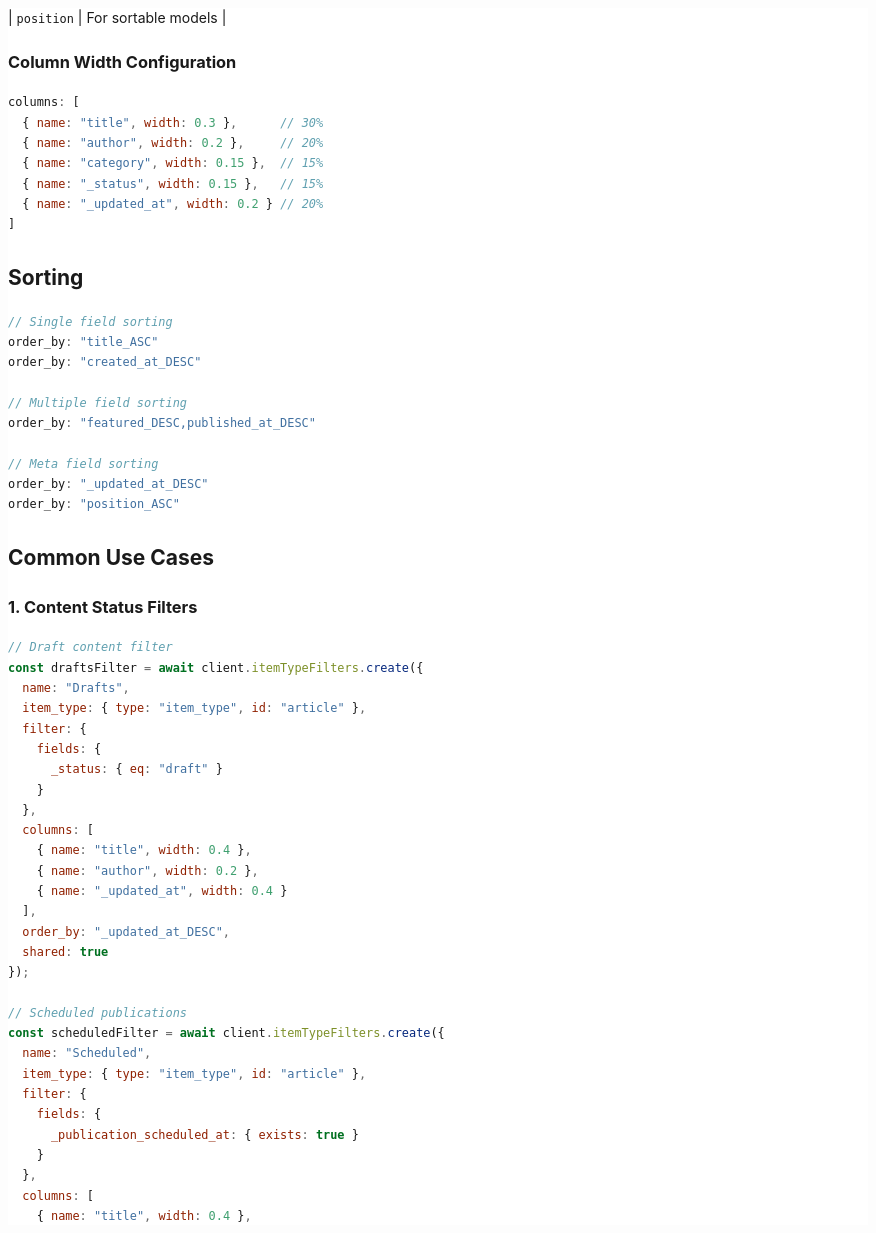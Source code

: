 | `position` | For sortable models |

### Column Width Configuration

```javascript
columns: [
  { name: "title", width: 0.3 },      // 30%
  { name: "author", width: 0.2 },     // 20%
  { name: "category", width: 0.15 },  // 15%
  { name: "_status", width: 0.15 },   // 15%
  { name: "_updated_at", width: 0.2 } // 20%
]
```

## Sorting

```javascript
// Single field sorting
order_by: "title_ASC"
order_by: "created_at_DESC"

// Multiple field sorting
order_by: "featured_DESC,published_at_DESC"

// Meta field sorting
order_by: "_updated_at_DESC"
order_by: "position_ASC"
```

## Common Use Cases

### 1. Content Status Filters

```javascript
// Draft content filter
const draftsFilter = await client.itemTypeFilters.create({
  name: "Drafts",
  item_type: { type: "item_type", id: "article" },
  filter: {
    fields: {
      _status: { eq: "draft" }
    }
  },
  columns: [
    { name: "title", width: 0.4 },
    { name: "author", width: 0.2 },
    { name: "_updated_at", width: 0.4 }
  ],
  order_by: "_updated_at_DESC",
  shared: true
});

// Scheduled publications
const scheduledFilter = await client.itemTypeFilters.create({
  name: "Scheduled",
  item_type: { type: "item_type", id: "article" },
  filter: {
    fields: {
      _publication_scheduled_at: { exists: true }
    }
  },
  columns: [
    { name: "title", width: 0.4 },
```